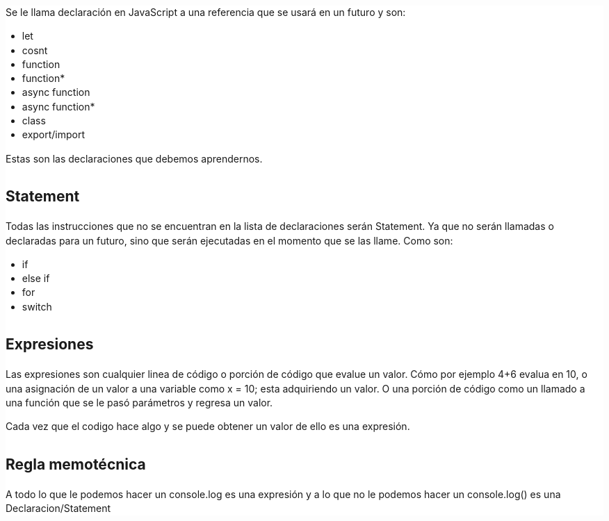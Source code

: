 Se le llama declaración en JavaScript a una referencia que se usará en un futuro y son:

- let
- cosnt
- function
- function\*
- async function
- async function\*
- class
- export/import

Estas son las declaraciones que debemos aprendernos.

## Statement

Todas las instrucciones que no se encuentran en la lista de declaraciones serán Statement. Ya que no serán llamadas o declaradas para un futuro, sino que serán ejecutadas en el momento que se las llame. Como son:

- if
- else if
- for
- switch

## Expresiones

Las expresiones son cualquier linea de código o porción de código que evalue un valor. Cómo por ejemplo 4+6 evalua en 10, o una asignación de un valor a una variable como x = 10; esta adquiriendo un valor. O una porción de código como un llamado a una función que se le pasó parámetros y regresa un valor.

Cada vez que el codigo hace algo y se puede obtener un valor de ello es una expresión.

## Regla memotécnica

A todo lo que le podemos hacer un console.log es una expresión y a lo que no le podemos hacer un console.log() es una Declaracion/Statement
